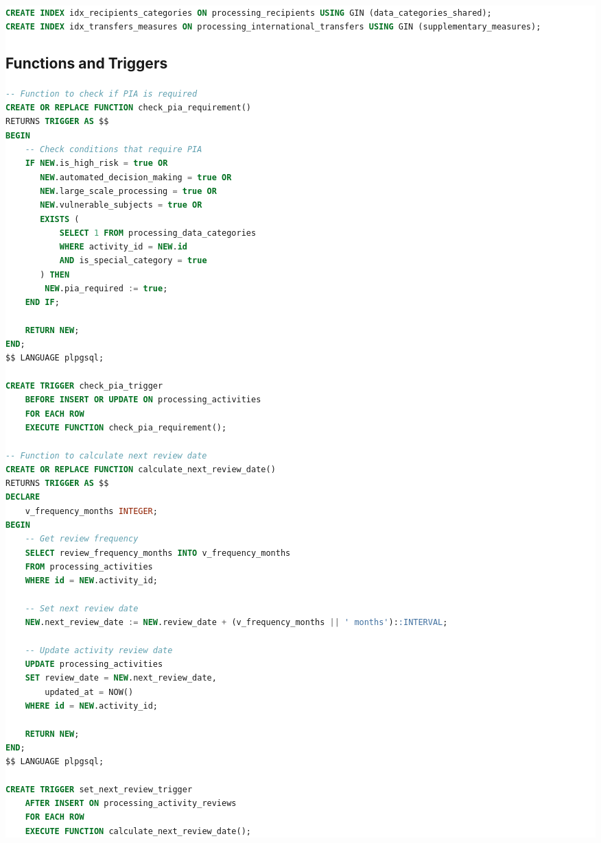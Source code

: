 ```sql
CREATE INDEX idx_recipients_categories ON processing_recipients USING GIN (data_categories_shared);
CREATE INDEX idx_transfers_measures ON processing_international_transfers USING GIN (supplementary_measures);
```

## Functions and Triggers

```sql
-- Function to check if PIA is required
CREATE OR REPLACE FUNCTION check_pia_requirement()
RETURNS TRIGGER AS $$
BEGIN
    -- Check conditions that require PIA
    IF NEW.is_high_risk = true OR
       NEW.automated_decision_making = true OR
       NEW.large_scale_processing = true OR
       NEW.vulnerable_subjects = true OR
       EXISTS (
           SELECT 1 FROM processing_data_categories
           WHERE activity_id = NEW.id
           AND is_special_category = true
       ) THEN
        NEW.pia_required := true;
    END IF;
    
    RETURN NEW;
END;
$$ LANGUAGE plpgsql;

CREATE TRIGGER check_pia_trigger
    BEFORE INSERT OR UPDATE ON processing_activities
    FOR EACH ROW
    EXECUTE FUNCTION check_pia_requirement();

-- Function to calculate next review date
CREATE OR REPLACE FUNCTION calculate_next_review_date()
RETURNS TRIGGER AS $$
DECLARE
    v_frequency_months INTEGER;
BEGIN
    -- Get review frequency
    SELECT review_frequency_months INTO v_frequency_months
    FROM processing_activities
    WHERE id = NEW.activity_id;
    
    -- Set next review date
    NEW.next_review_date := NEW.review_date + (v_frequency_months || ' months')::INTERVAL;
    
    -- Update activity review date
    UPDATE processing_activities
    SET review_date = NEW.next_review_date,
        updated_at = NOW()
    WHERE id = NEW.activity_id;
    
    RETURN NEW;
END;
$$ LANGUAGE plpgsql;

CREATE TRIGGER set_next_review_trigger
    AFTER INSERT ON processing_activity_reviews
    FOR EACH ROW
    EXECUTE FUNCTION calculate_next_review_date();

```